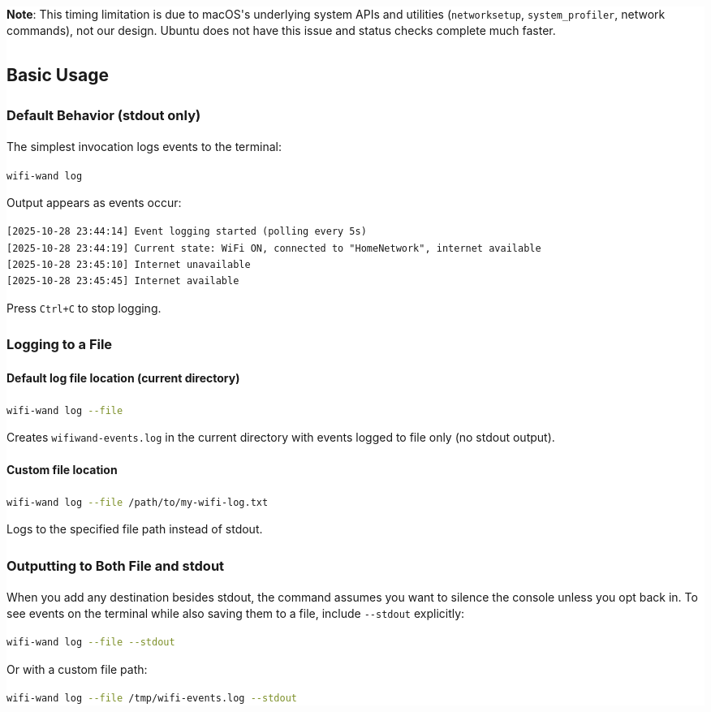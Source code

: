 **Note**: This timing limitation is due to macOS's underlying system APIs and utilities (`networksetup`, `system_profiler`, network commands), not our design. Ubuntu does not have this issue and status checks complete much faster.

## Basic Usage

### Default Behavior (stdout only)

The simplest invocation logs events to the terminal:

```bash
wifi-wand log
```

Output appears as events occur:
```
[2025-10-28 23:44:14] Event logging started (polling every 5s)
[2025-10-28 23:44:19] Current state: WiFi ON, connected to "HomeNetwork", internet available
[2025-10-28 23:45:10] Internet unavailable
[2025-10-28 23:45:45] Internet available
```

Press `Ctrl+C` to stop logging.

### Logging to a File

#### Default log file location (current directory)

```bash
wifi-wand log --file
```

Creates `wifiwand-events.log` in the current directory with events logged to file only (no stdout output).

#### Custom file location

```bash
wifi-wand log --file /path/to/my-wifi-log.txt
```

Logs to the specified file path instead of stdout.

### Outputting to Both File and stdout

When you add any destination besides stdout, the command assumes you want to silence the console unless you opt back in. To see events on the terminal while also saving them to a file, include `--stdout` explicitly:

```bash
wifi-wand log --file --stdout
```

Or with a custom file path:

```bash
wifi-wand log --file /tmp/wifi-events.log --stdout
```
